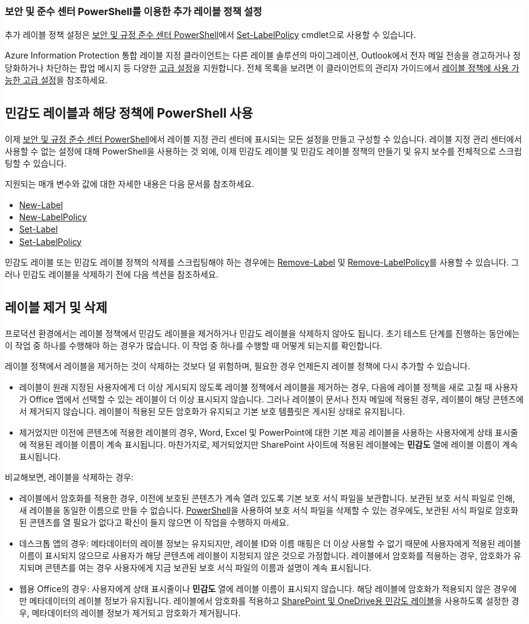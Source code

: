 ### <a name="additional-label-policy-settings-with-security--compliance-center-powershell"></a>보안 및 준수 센터 PowerShell를 이용한 추가 레이블 정책 설정

추가 레이블 정책 설정은 [보안 및 규정 준수 센터 PowerShell](/powershell/exchange/scc-powershell)에서 [Set-LabelPolicy](/powershell/module/exchange/set-labelpolicy) cmdlet으로 사용할 수 있습니다.

Azure Information Protection 통합 레이블 지정 클라이언트는 다른 레이블 솔루션의 마이그레이션, Outlook에서 전자 메일 전송을 경고하거나 정당화하거나 차단하는 팝업 메시지 등 다양한 [고급 설정](/azure/information-protection/rms-client/clientv2-admin-guide-customizations)을 지원합니다. 전체 목록을 보려면 이 클라이언트의 관리자 가이드에서 [레이블 정책에 사용 가능한 고급 설정](/azure/information-protection/rms-client/clientv2-admin-guide-customizations#available-advanced-settings-for-label-policies)을 참조하세요.

## <a name="use-powershell-for-sensitivity-labels-and-their-policies"></a>민감도 레이블과 해당 정책에 PowerShell 사용

이제 [보안 및 규정 준수 센터 PowerShell](/powershell/exchange/scc-powershell)에서 레이블 지정 관리 센터에 표시되는 모든 설정을 만들고 구성할 수 있습니다. 레이블 지정 관리 센터에서 사용할 수 없는 설정에 대해 PowerShell을 사용하는 것 외에, 이제 민감도 레이블 및 민감도 레이블 정책의 만들기 및 유지 보수를 전체적으로 스크립팅할 수 있습니다.  

지원되는 매개 변수와 값에 대한 자세한 내용은 다음 문서를 참조하세요.

- [New-Label](/powershell/module/exchange/new-label)
- [New-LabelPolicy](/powershell/module/exchange/new-labelpolicy)
- [Set-Label](/powershell/module/exchange/set-label)
- [Set-LabelPolicy](/powershell/module/exchange/set-labelpolicy)

민감도 레이블 또는 민감도 레이블 정책의 삭제를 스크립팅해야 하는 경우에는 [Remove-Label](/powershell/module/exchange/remove-label) 및 [Remove-LabelPolicy](/powershell/module/exchange/remove-labelpolicy)를 사용할 수 있습니다. 그러나 민감도 레이블을 삭제하기 전에 다음 섹션을 참조하세요.

## <a name="removing-and-deleting-labels"></a>레이블 제거 및 삭제

프로덕션 환경에서는 레이블 정책에서 민감도 레이블을 제거하거나 민감도 레이블을 삭제하지 않아도 됩니다. 초기 테스트 단계를 진행하는 동안에는 이 작업 중 하나를 수행해야 하는 경우가 많습니다. 이 작업 중 하나를 수행할 때 어떻게 되는지를 확인합니다.

레이블 정책에서 레이블을 제거하는 것이 삭제하는 것보다 덜 위험하며, 필요한 경우 언제든지 레이블 정책에 다시 추가할 수 있습니다.

- 레이블이 원래 지정된 사용자에게 더 이상 게시되지 않도록 레이블 정책에서 레이블을 제거하는 경우, 다음에 레이블 정책을 새로 고칠 때 사용자가 Office 앱에서 선택할 수 있는 레이블이 더 이상 표시되지 않습니다. 그러나 레이블이 문서나 전자 메일에 적용된 경우, 레이블이 해당 콘텐츠에서 제거되지 않습니다. 레이블이 적용된 모든 암호화가 유지되고 기본 보호 템플릿은 게시된 상태로 유지됩니다. 

- 제거었지만 이전에 콘텐츠에 적용한 레이블의 경우, Word, Excel 및 PowerPoint에 대한 기본 제공 레이블을 사용하는 사용자에게 상태 표시줄에 적용된 레이블 이름이 계속 표시됩니다. 마찬가지로, 제거되었지만 SharePoint 사이트에 적용된 레이블에는 **민감도** 열에 레이블 이름이 계속 표시됩니다.

비교해보면, 레이블을 삭제하는 경우:

- 레이블에서 암호화를 적용한 경우, 이전에 보호된 콘텐츠가 계속 열려 있도록 기본 보호 서식 파일을 보관합니다. 보관된 보호 서식 파일로 인해, 새 레이블을 동일한 이름으로 만들 수 없습니다. [PowerShell](/powershell/module/aipservice/remove-aipservicetemplate)을 사용하여 보호 서식 파일을 삭제할 수 있는 경우에도, 보관된 서식 파일로 암호화된 콘텐츠를 열 필요가 없다고 확신이 들지 않으면 이 작업을 수행하지 마세요.

- 데스크톱 앱의 경우: 메타데이터의 레이블 정보는 유지되지만, 레이블 ID와 이름 매핑은 더 이상 사용할 수 없기 때문에 사용자에게 적용된 레이블 이름이 표시되지 않으므로 사용자가 해당 콘텐츠에 레이블이 지정되지 않은 것으로 가정합니다. 레이블에서 암호화를 적용하는 경우, 암호화가 유지되며 콘텐츠를 여는 경우 사용자에게 지금 보관된 보호 서식 파일의 이름과 설명이 계속 표시됩니다.

- 웹용 Office의 경우: 사용자에게 상태 표시줄이나 **민감도** 열에 레이블 이름이 표시되지 않습니다. 해당 레이블에 암호화가 적용되지 않은 경우에만 메타데이터의 레이블 정보가 유지됩니다. 레이블에서 암호화를 적용하고 [SharePoint 및 OneDrive용 민감도 레이블](sensitivity-labels-sharepoint-onedrive-files.md)을 사용하도록 설정한 경우, 메타데이터의 레이블 정보가 제거되고 암호화가 제거됩니다. 
